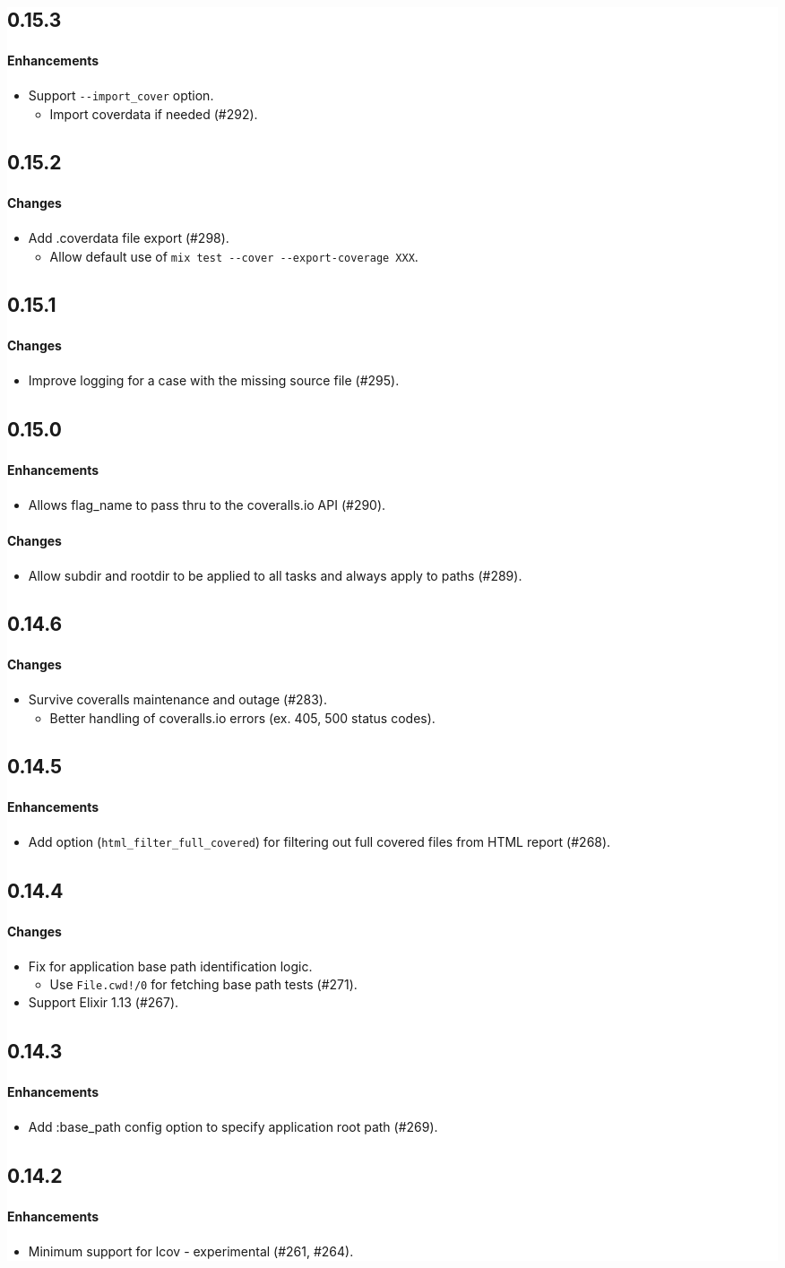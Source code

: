 0.15.3
------
#### Enhancements
- Support `--import_cover` option.
  - Import coverdata if needed (#292).

0.15.2
------
#### Changes
- Add .coverdata file export (#298).
  - Allow default use of `mix test --cover --export-coverage XXX`.

0.15.1
------
#### Changes
- Improve logging for a case with the missing source file (#295).

0.15.0
------
#### Enhancements
- Allows flag_name to pass thru to the coveralls.io API (#290).

#### Changes
- Allow subdir and rootdir to be applied to all tasks and always apply to paths (#289).

0.14.6
------
#### Changes
- Survive coveralls maintenance and outage (#283).
  - Better handling of coveralls.io errors (ex. 405, 500 status codes).

0.14.5
------
#### Enhancements
- Add option (`html_filter_full_covered`) for filtering out full covered files from HTML report (#268).

0.14.4
------
#### Changes
- Fix for application base path identification logic.
    - Use `File.cwd!/0` for fetching base path tests (#271).
- Support Elixir 1.13 (#267).

0.14.3
------
#### Enhancements
- Add :base_path config option to specify application root path (#269).

0.14.2
------
#### Enhancements
- Minimum support for lcov - experimental (#261, #264).
